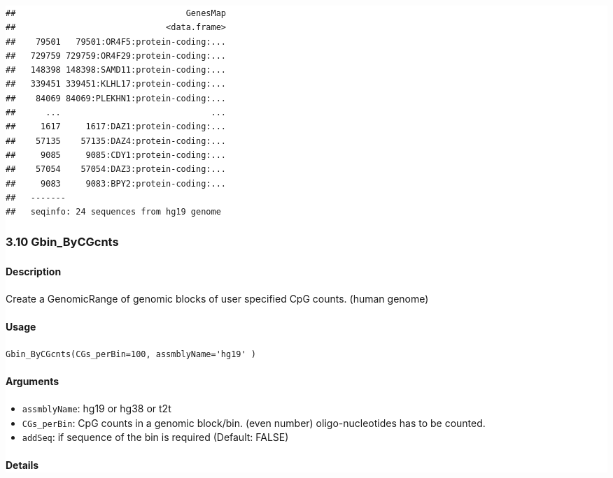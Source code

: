     ##                                  GenesMap
    ##                              <data.frame>
    ##    79501   79501:OR4F5:protein-coding:...
    ##   729759 729759:OR4F29:protein-coding:...
    ##   148398 148398:SAMD11:protein-coding:...
    ##   339451 339451:KLHL17:protein-coding:...
    ##    84069 84069:PLEKHN1:protein-coding:...
    ##      ...                              ...
    ##     1617     1617:DAZ1:protein-coding:...
    ##    57135    57135:DAZ4:protein-coding:...
    ##     9085     9085:CDY1:protein-coding:...
    ##    57054    57054:DAZ3:protein-coding:...
    ##     9083     9083:BPY2:protein-coding:...
    ##   -------
    ##   seqinfo: 24 sequences from hg19 genome

### 3.10 Gbin_ByCGcnts

#### **Description**

Create a GenomicRange of genomic blocks of user specified CpG counts.
(human genome)

#### **Usage**

`Gbin_ByCGcnts(CGs_perBin=100, assmblyName='hg19' )`

#### **Arguments**

-   `assmblyName`: hg19 or hg38 or t2t
-   `CGs_perBin`: CpG counts in a genomic block/bin. (even number)
    oligo-nucleotides has to be counted.
-   `addSeq`: if sequence of the bin is required (Default: FALSE)

#### **Details**
